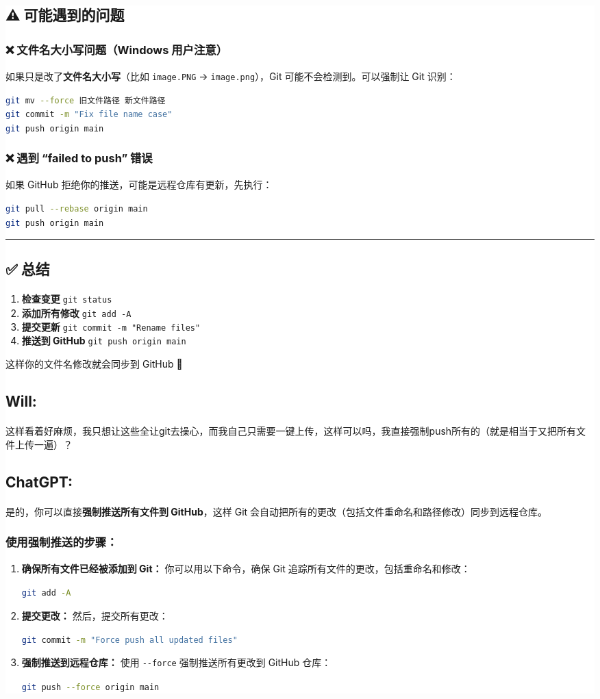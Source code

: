 
## **⚠️ 可能遇到的问题**
### **❌ 文件名大小写问题（Windows 用户注意）**
如果只是改了**文件名大小写**（比如 `image.PNG` → `image.png`），Git 可能不会检测到。可以强制让 Git 识别：
```bash
git mv --force 旧文件路径 新文件路径
git commit -m "Fix file name case"
git push origin main
```

### **❌ 遇到 “failed to push” 错误**
如果 GitHub 拒绝你的推送，可能是远程仓库有更新，先执行：
```bash
git pull --rebase origin main
git push origin main
```

---

## **✅ 总结**
1. **检查变更** `git status`
2. **添加所有修改** `git add -A`
3. **提交更新** `git commit -m "Rename files"`
4. **推送到 GitHub** `git push origin main`

这样你的文件名修改就会同步到 GitHub 🚀

## Will:

 这样看着好麻烦，我只想让这些全让git去操心，而我自己只需要一键上传，这样可以吗，我直接强制push所有的（就是相当于又把所有文件上传一遍）？

## ChatGPT:

 是的，你可以直接**强制推送所有文件到 GitHub**，这样 Git 会自动把所有的更改（包括文件重命名和路径修改）同步到远程仓库。

### **使用强制推送的步骤：**

1. **确保所有文件已经被添加到 Git：**
   你可以用以下命令，确保 Git 追踪所有文件的更改，包括重命名和修改：
   ```bash
   git add -A
   ```

2. **提交更改：**
   然后，提交所有更改：
   ```bash
   git commit -m "Force push all updated files"
   ```

3. **强制推送到远程仓库：**
   使用 `--force` 强制推送所有更改到 GitHub 仓库：
   ```bash
   git push --force origin main
   ```
